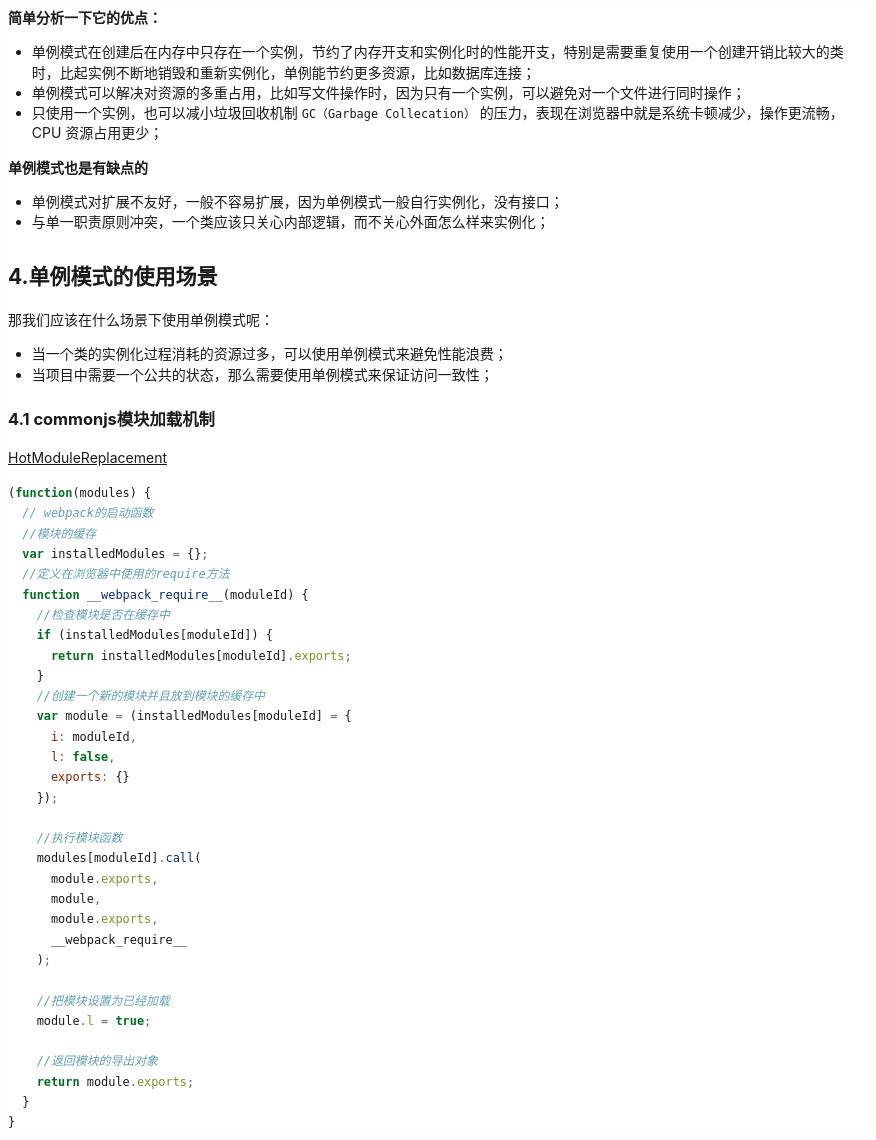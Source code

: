 **简单分析一下它的优点：**

- 单例模式在创建后在内存中只存在一个实例，节约了内存开支和实例化时的性能开支，特别是需要重复使用一个创建开销比较大的类时，比起实例不断地销毁和重新实例化，单例能节约更多资源，比如数据库连接；
- 单例模式可以解决对资源的多重占用，比如写文件操作时，因为只有一个实例，可以避免对一个文件进行同时操作；
- 只使用一个实例，也可以减小垃圾回收机制 `GC（Garbage Collecation）` 的压力，表现在浏览器中就是系统卡顿减少，操作更流畅，CPU 资源占用更少；

**单例模式也是有缺点的**

- 单例模式对扩展不友好，一般不容易扩展，因为单例模式一般自行实例化，没有接口；
- 与单一职责原则冲突，一个类应该只关心内部逻辑，而不关心外面怎么样来实例化；

## **4.单例模式的使用场景**

那我们应该在什么场景下使用单例模式呢：

- 当一个类的实例化过程消耗的资源过多，可以使用单例模式来避免性能浪费；
- 当项目中需要一个公共的状态，那么需要使用单例模式来保证访问一致性；

### **4.1 commonjs模块加载机制**

[HotModuleReplacement](https://github.com/webpack/webpack/blob/8070bcd333cd1d07ce13fe5e91530c80779d51c6/lib/hmr/HotModuleReplacement.runtime.js#L55)

```js
(function(modules) {
  // webpack的启动函数
  //模块的缓存
  var installedModules = {};
  //定义在浏览器中使用的require方法
  function __webpack_require__(moduleId) {
    //检查模块是否在缓存中
    if (installedModules[moduleId]) {
      return installedModules[moduleId].exports;
    }
    //创建一个新的模块并且放到模块的缓存中
    var module = (installedModules[moduleId] = {
      i: moduleId,
      l: false,
      exports: {}
    });

    //执行模块函数
    modules[moduleId].call(
      module.exports,
      module,
      module.exports,
      __webpack_require__
    );

    //把模块设置为已经加载
    module.l = true;

    //返回模块的导出对象
    return module.exports;
  }
}
```
